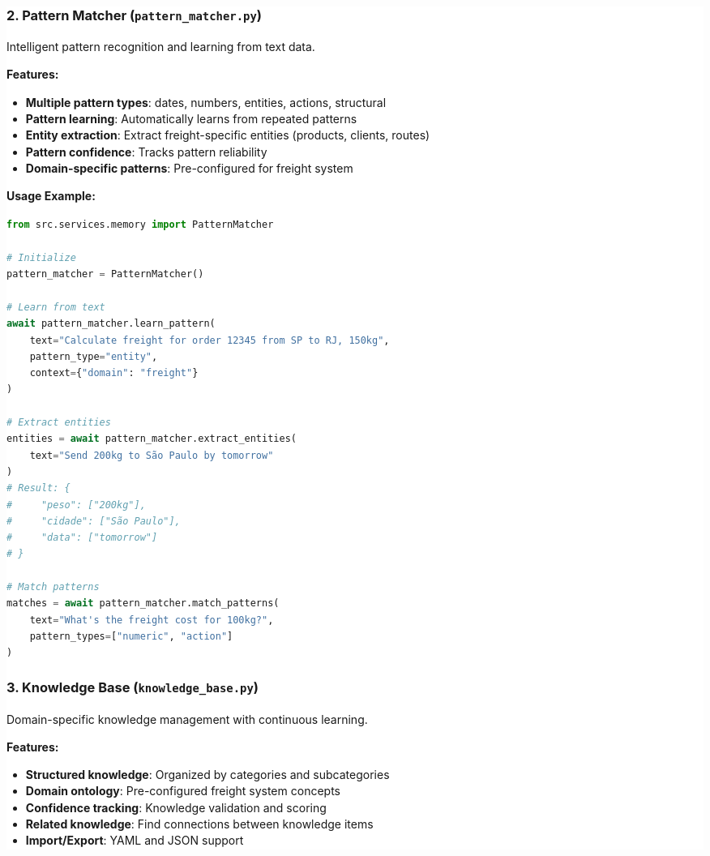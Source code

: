 ### 2. Pattern Matcher (`pattern_matcher.py`)

Intelligent pattern recognition and learning from text data.

**Features:**
- **Multiple pattern types**: dates, numbers, entities, actions, structural
- **Pattern learning**: Automatically learns from repeated patterns
- **Entity extraction**: Extract freight-specific entities (products, clients, routes)
- **Pattern confidence**: Tracks pattern reliability
- **Domain-specific patterns**: Pre-configured for freight system

**Usage Example:**
```python
from src.services.memory import PatternMatcher

# Initialize
pattern_matcher = PatternMatcher()

# Learn from text
await pattern_matcher.learn_pattern(
    text="Calculate freight for order 12345 from SP to RJ, 150kg",
    pattern_type="entity",
    context={"domain": "freight"}
)

# Extract entities
entities = await pattern_matcher.extract_entities(
    text="Send 200kg to São Paulo by tomorrow"
)
# Result: {
#     "peso": ["200kg"],
#     "cidade": ["São Paulo"],
#     "data": ["tomorrow"]
# }

# Match patterns
matches = await pattern_matcher.match_patterns(
    text="What's the freight cost for 100kg?",
    pattern_types=["numeric", "action"]
)
```

### 3. Knowledge Base (`knowledge_base.py`)

Domain-specific knowledge management with continuous learning.

**Features:**
- **Structured knowledge**: Organized by categories and subcategories
- **Domain ontology**: Pre-configured freight system concepts
- **Confidence tracking**: Knowledge validation and scoring
- **Related knowledge**: Find connections between knowledge items
- **Import/Export**: YAML and JSON support
